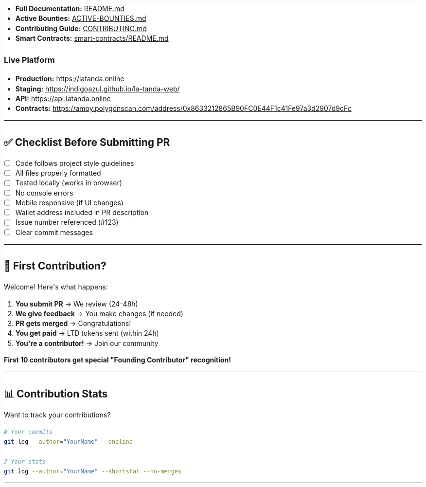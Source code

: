 - **Full Documentation:** [README.md](./README.md)
- **Active Bounties:** [ACTIVE-BOUNTIES.md](./ACTIVE-BOUNTIES.md)
- **Contributing Guide:** [CONTRIBUTING.md](./CONTRIBUTING.md)
- **Smart Contracts:** [smart-contracts/README.md](./smart-contracts/README.md)

### Live Platform

- **Production:** https://latanda.online
- **Staging:** https://indigoazul.github.io/la-tanda-web/
- **API:** https://api.latanda.online
- **Contracts:** https://amoy.polygonscan.com/address/0x8633212865B90FC0E44F1c41Fe97a3d2907d9cFc

---

## ✅ Checklist Before Submitting PR

- [ ] Code follows project style guidelines
- [ ] All files properly formatted
- [ ] Tested locally (works in browser)
- [ ] No console errors
- [ ] Mobile responsive (if UI changes)
- [ ] Wallet address included in PR description
- [ ] Issue number referenced (#123)
- [ ] Clear commit messages

---

## 🎉 First Contribution?

Welcome! Here's what happens:

1. **You submit PR** → We review (24-48h)
2. **We give feedback** → You make changes (if needed)
3. **PR gets merged** → Congratulations!
4. **You get paid** → LTD tokens sent (within 24h)
5. **You're a contributor!** → Join our community

**First 10 contributors get special "Founding Contributor" recognition!**

---

## 📊 Contribution Stats

Want to track your contributions?

```bash
# Your commits
git log --author="YourName" --oneline

# Your stats
git log --author="YourName" --shortstat --no-merges
```

---
